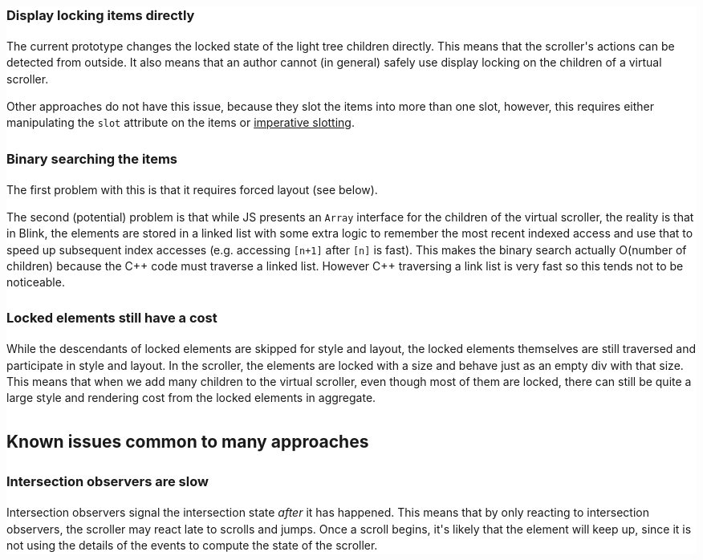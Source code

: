 ### Display locking items directly

The current prototype changes the locked state of the light tree children directly.
This means that the scroller's actions can be detected from outside.
It also means that an author cannot (in general) safely use display locking
on the children of a virtual scroller.

Other approaches do not have this issue,
because they slot the items into more than one slot,
however, this requires either manipulating the `slot` attribute on the items
or [imperative slotting](https://www.chromestatus.com/feature/5711021289242624).

### Binary searching the items

The first problem with this is that it requires forced layout (see below).

The second (potential) problem is that
while JS presents an `Array` interface for the children of the virtual scroller,
the reality is that in Blink,
the elements are stored in a linked list
with some extra logic to remember the most recent indexed access
and use that to speed up subsequent index accesses
(e.g. accessing `[n+1]` after `[n]` is fast).
This makes the binary search actually O(number of children)
because the C++ code must traverse a linked list.
However C++ traversing a link list is very fast
so this tends not to be noticeable.

### Locked elements still have a cost

While the descendants of locked elements are skipped for style and layout,
the locked elements themselves are still traversed
and participate in style and layout.
In the scroller,
the elements are locked with a size
and behave just as an empty div with that size.
This means that when we add many children to the virtual scroller,
even though most of them are locked,
there can still be quite a large style and rendering cost
from the locked elements in aggregate.

## Known issues common to many approaches

### Intersection observers are slow

Intersection observers signal the intersection state *after* it has happened.
This means that by only reacting to intersection observers,
the scroller may react late to scrolls and jumps.
Once a scroll begins,
it's likely that the element will keep up,
since it is not using the details of the events to compute the state of the scroller.
